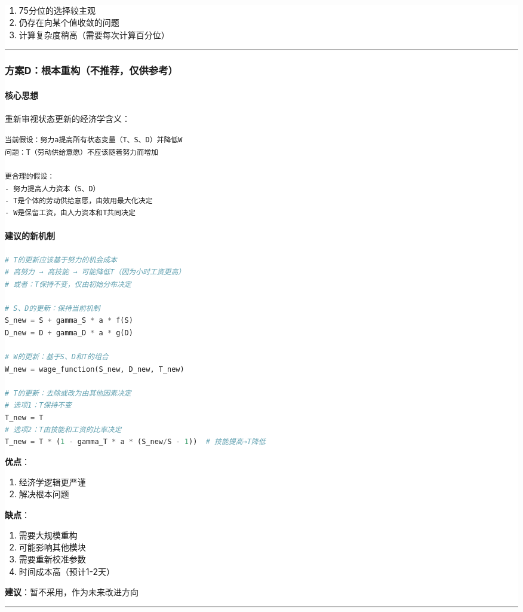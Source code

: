 1. 75分位的选择较主观
2. 仍存在向某个值收敛的问题
3. 计算复杂度稍高（需要每次计算百分位）

---

### 方案D：根本重构（不推荐，仅供参考）

#### 核心思想

重新审视状态更新的经济学含义：

```
当前假设：努力a提高所有状态变量（T、S、D）并降低W
问题：T（劳动供给意愿）不应该随着努力而增加

更合理的假设：
- 努力提高人力资本（S、D）
- T是个体的劳动供给意愿，由效用最大化决定
- W是保留工资，由人力资本和T共同决定
```

#### 建议的新机制

```python
# T的更新应该基于努力的机会成本
# 高努力 → 高技能 → 可能降低T（因为小时工资更高）
# 或者：T保持不变，仅由初始分布决定

# S、D的更新：保持当前机制
S_new = S + gamma_S * a * f(S)
D_new = D + gamma_D * a * g(D)

# W的更新：基于S、D和T的组合
W_new = wage_function(S_new, D_new, T_new)

# T的更新：去除或改为由其他因素决定
# 选项1：T保持不变
T_new = T
# 选项2：T由技能和工资的比率决定
T_new = T * (1 - gamma_T * a * (S_new/S - 1))  # 技能提高→T降低
```

**优点**：

1. 经济学逻辑更严谨
2. 解决根本问题

**缺点**：

1. 需要大规模重构
2. 可能影响其他模块
3. 需要重新校准参数
4. 时间成本高（预计1-2天）

**建议**：暂不采用，作为未来改进方向

---